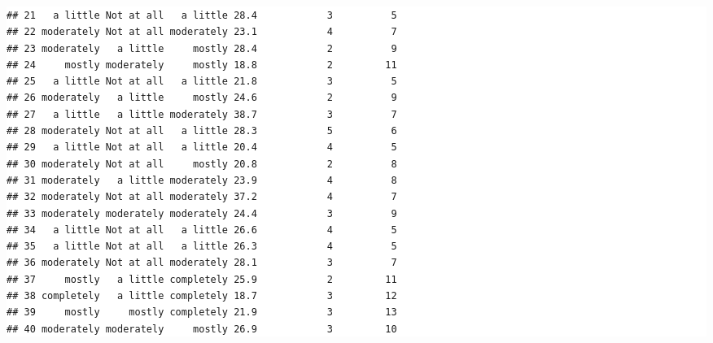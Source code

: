     ## 21   a little Not at all   a little 28.4            3          5
    ## 22 moderately Not at all moderately 23.1            4          7
    ## 23 moderately   a little     mostly 28.4            2          9
    ## 24     mostly moderately     mostly 18.8            2         11
    ## 25   a little Not at all   a little 21.8            3          5
    ## 26 moderately   a little     mostly 24.6            2          9
    ## 27   a little   a little moderately 38.7            3          7
    ## 28 moderately Not at all   a little 28.3            5          6
    ## 29   a little Not at all   a little 20.4            4          5
    ## 30 moderately Not at all     mostly 20.8            2          8
    ## 31 moderately   a little moderately 23.9            4          8
    ## 32 moderately Not at all moderately 37.2            4          7
    ## 33 moderately moderately moderately 24.4            3          9
    ## 34   a little Not at all   a little 26.6            4          5
    ## 35   a little Not at all   a little 26.3            4          5
    ## 36 moderately Not at all moderately 28.1            3          7
    ## 37     mostly   a little completely 25.9            2         11
    ## 38 completely   a little completely 18.7            3         12
    ## 39     mostly     mostly completely 21.9            3         13
    ## 40 moderately moderately     mostly 26.9            3         10